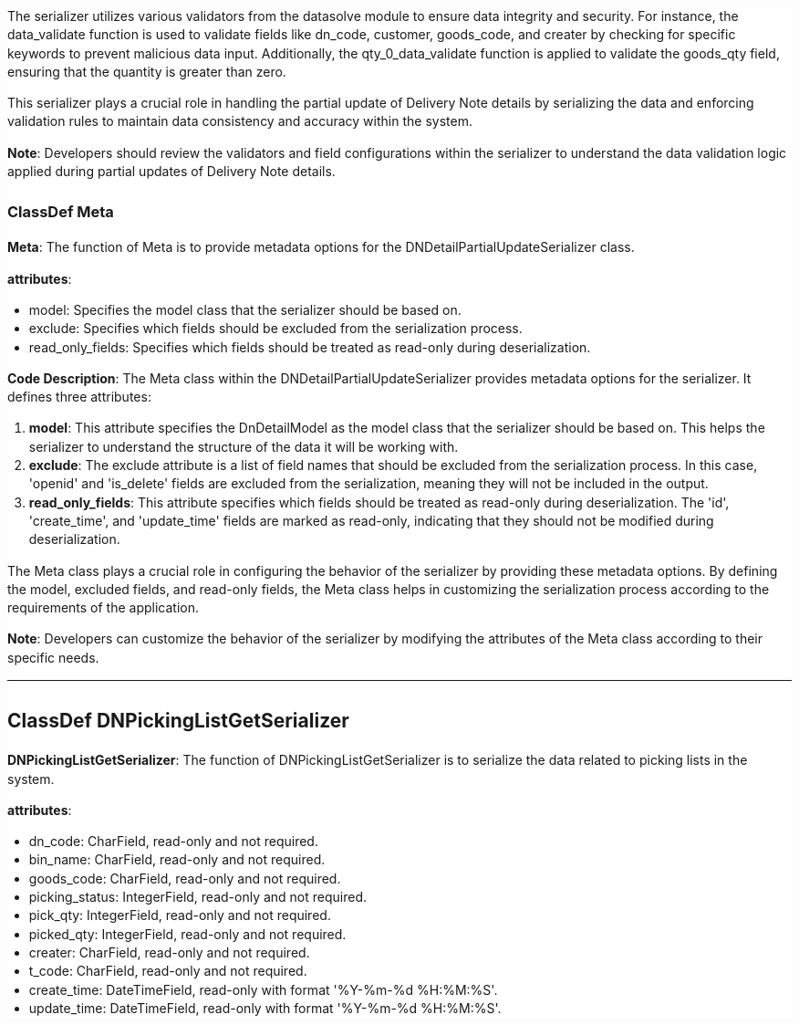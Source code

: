 The serializer utilizes various validators from the datasolve module to ensure data integrity and security. For instance, the data_validate function is used to validate fields like dn_code, customer, goods_code, and creater by checking for specific keywords to prevent malicious data input. Additionally, the qty_0_data_validate function is applied to validate the goods_qty field, ensuring that the quantity is greater than zero.

This serializer plays a crucial role in handling the partial update of Delivery Note details by serializing the data and enforcing validation rules to maintain data consistency and accuracy within the system.

**Note**:
Developers should review the validators and field configurations within the serializer to understand the data validation logic applied during partial updates of Delivery Note details.
### ClassDef Meta
**Meta**: The function of Meta is to provide metadata options for the DNDetailPartialUpdateSerializer class.

**attributes**:
- model: Specifies the model class that the serializer should be based on.
- exclude: Specifies which fields should be excluded from the serialization process.
- read_only_fields: Specifies which fields should be treated as read-only during deserialization.

**Code Description**:
The Meta class within the DNDetailPartialUpdateSerializer provides metadata options for the serializer. It defines three attributes:
1. **model**: This attribute specifies the DnDetailModel as the model class that the serializer should be based on. This helps the serializer to understand the structure of the data it will be working with.
2. **exclude**: The exclude attribute is a list of field names that should be excluded from the serialization process. In this case, 'openid' and 'is_delete' fields are excluded from the serialization, meaning they will not be included in the output.
3. **read_only_fields**: This attribute specifies which fields should be treated as read-only during deserialization. The 'id', 'create_time', and 'update_time' fields are marked as read-only, indicating that they should not be modified during deserialization.

The Meta class plays a crucial role in configuring the behavior of the serializer by providing these metadata options. By defining the model, excluded fields, and read-only fields, the Meta class helps in customizing the serialization process according to the requirements of the application.

**Note**: Developers can customize the behavior of the serializer by modifying the attributes of the Meta class according to their specific needs.
***
## ClassDef DNPickingListGetSerializer
**DNPickingListGetSerializer**: The function of DNPickingListGetSerializer is to serialize the data related to picking lists in the system.

**attributes**: 
- dn_code: CharField, read-only and not required.
- bin_name: CharField, read-only and not required.
- goods_code: CharField, read-only and not required.
- picking_status: IntegerField, read-only and not required.
- pick_qty: IntegerField, read-only and not required.
- picked_qty: IntegerField, read-only and not required.
- creater: CharField, read-only and not required.
- t_code: CharField, read-only and not required.
- create_time: DateTimeField, read-only with format '%Y-%m-%d %H:%M:%S'.
- update_time: DateTimeField, read-only with format '%Y-%m-%d %H:%M:%S'.
